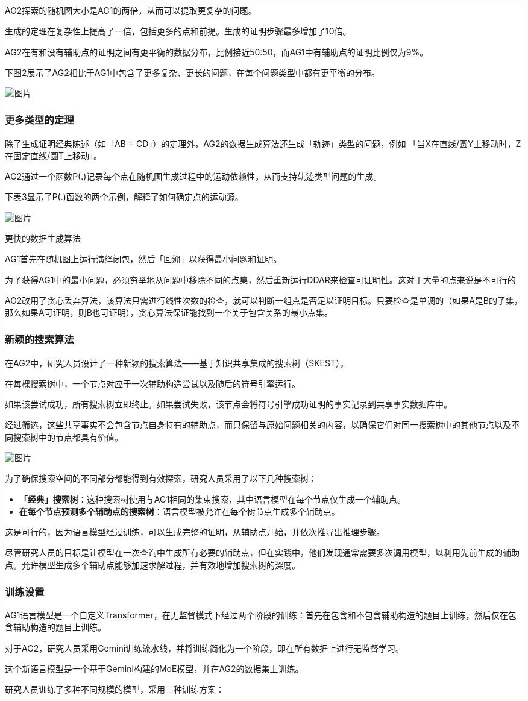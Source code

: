 AG2探索的随机图大小是AG1的两倍，从而可以提取更复杂的问题。

生成的定理在复杂性上提高了一倍，包括更多的点和前提。生成的证明步骤最多增加了10倍。

AG2在有和没有辅助点的证明之间有更平衡的数据分布，比例接近50:50，而AG1中有辅助点的证明比例仅为9%。

下图2展示了AG2相比于AG1中包含了更多复杂、更长的问题，在每个问题类型中都有更平衡的分布。

![图片](https://inews.gtimg.com/om_bt/Ojfg0m-GPYRr3DhLFWowaT99OZhwgTsd-hNN4heZnL5iEAA/641)

### **更多类型的定理**

除了生成证明经典陈述（如「AB = CD」）的定理外，AG2的数据生成算法还生成「轨迹」类型的问题，例如 「当X在直线/圆Y上移动时，Z在固定直线/圆T上移动」。

AG2通过一个函数P(.)记录每个点在随机图生成过程中的运动依赖性，从而支持轨迹类型问题的生成。

下表3显示了P(.)函数的两个示例，解释了如何确定点的运动源。

![图片](https://inews.gtimg.com/om_bt/OgSI0HEO046XnFA_7wo5YDYv_DTJAXfxJw0NP6OCI6bVsAA/641)

更快的数据生成算法

AG1首先在随机图上运行演绎闭包，然后「回溯」以获得最小问题和证明。

为了获得AG1中的最小问题，必须穷举地从问题中移除不同的点集，然后重新运行DDAR来检查可证明性。这对于大量的点来说是不可行的

AG2改用了贪心丢弃算法，该算法只需进行线性次数的检查，就可以判断一组点是否足以证明目标。只要检查是单调的（如果A是B的子集，那么如果A可证明，则B也可证明），贪心算法保证能找到一个关于包含关系的最小点集。

### **新颖的搜索算法**

在AG2中，研究人员设计了一种新颖的搜索算法——基于知识共享集成的搜索树（SKEST）。

在每棵搜索树中，一个节点对应于一次辅助构造尝试以及随后的符号引擎运行。

如果该尝试成功，所有搜索树立即终止。如果尝试失败，该节点会将符号引擎成功证明的事实记录到共享事实数据库中。

经过筛选，这些共享事实不会包含节点自身特有的辅助点，而只保留与原始问题相关的内容，以确保它们对同一搜索树中的其他节点以及不同搜索树中的节点都具有价值。

![图片](https://inews.gtimg.com/om_bt/OTDUfoB_0zfz-KdlirXqYyx9No9DyjJGGYfsSaynSyyJQAA/641)

为了确保搜索空间的不同部分都能得到有效探索，研究人员采用了以下几种搜索树：

* **「经典」搜索树**：这种搜索树使用与AG1相同的集束搜索，其中语言模型在每个节点仅生成一个辅助点。
* **在每个节点预测多个辅助点的搜索树**：语言模型被允许在每个树节点生成多个辅助点。

这是可行的，因为语言模型经过训练，可以生成完整的证明，从辅助点开始，并依次推导出推理步骤。

尽管研究人员的目标是让模型在一次查询中生成所有必要的辅助点，但在实践中，他们发现通常需要多次调用模型，以利用先前生成的辅助点。允许模型生成多个辅助点能够加速求解过程，并有效地增加搜索树的深度。

### **训练设置**

AG1语言模型是一个自定义Transformer，在无监督模式下经过两个阶段的训练：首先在包含和不包含辅助构造的题目上训练，然后仅在包含辅助构造的题目上训练。

对于AG2，研究人员采用Gemini训练流水线，并将训练简化为一个阶段，即在所有数据上进行无监督学习。

这个新语言模型是一个基于Gemini构建的MoE模型，并在AG2的数据集上训练。

研究人员训练了多种不同规模的模型，采用三种训练方案：
